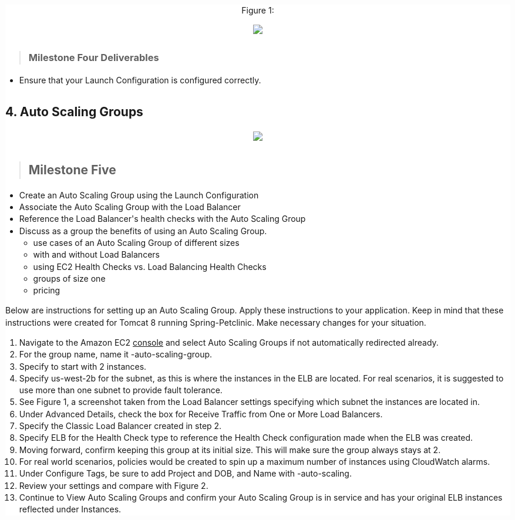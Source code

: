 <center>

Figure 1: 

  ![](../img/fig1a.png)

</center>

> ### Milestone Four Deliverables
- Ensure that your Launch Configuration is configured correctly.

## 4. Auto Scaling Groups

<center>

  ![](../img/asg.png)

</center>

> ## Milestone Five
- Create an Auto Scaling Group using the Launch Configuration
- Associate the Auto Scaling Group with the Load Balancer
- Reference the Load Balancer's health checks with the Auto Scaling Group
- Discuss as a group the benefits of using an Auto Scaling Group. 
   - use cases of an Auto Scaling Group of different sizes
   - with and without Load Balancers
   - using EC2 Health Checks vs. Load Balancing Health Checks
   - groups of size one
   - pricing

Below are instructions for setting up an Auto Scaling Group. Apply these instructions to your application. Keep in mind that these instructions were created for Tomcat 8 running Spring-Petclinic. Make necessary changes for your situation.

1. Navigate to the Amazon EC2 [console](https://us-west-2.console.aws.amazon.com/ec2/v2/home?region=us-west-2#LoadBalancers:) and select Auto Scaling Groups if not automatically redirected already.
2. For the group name, name it <your-name>-auto-scaling-group.
3. Specify to start with 2 instances.
4. Specify us-west-2b for the subnet, as this is where the instances in the ELB are located. For real scenarios, it is suggested to use more than one subnet to provide fault tolerance.
5. See Figure 1, a screenshot taken from the Load Balancer settings specifying which subnet the instances are located in.
6. Under Advanced Details, check the box for Receive Traffic from One or More Load Balancers.
7. Specify the Classic Load Balancer created in step 2.
8. Specify ELB for the Health Check type to reference the Health Check configuration made when the ELB was created.
9. Moving forward, confirm keeping this group at its initial size. This will make sure the group always stays at 2.
10. For real world scenarios, policies would be created to spin up a maximum number of instances using CloudWatch alarms.
11. Under Configure Tags, be sure to add Project and DOB, and Name with <your-name>-auto-scaling.
12. Review your settings and compare with Figure 2.
13. Continue to View Auto Scaling Groups and confirm your Auto Scaling Group is in service and has your original ELB instances reflected under Instances.

